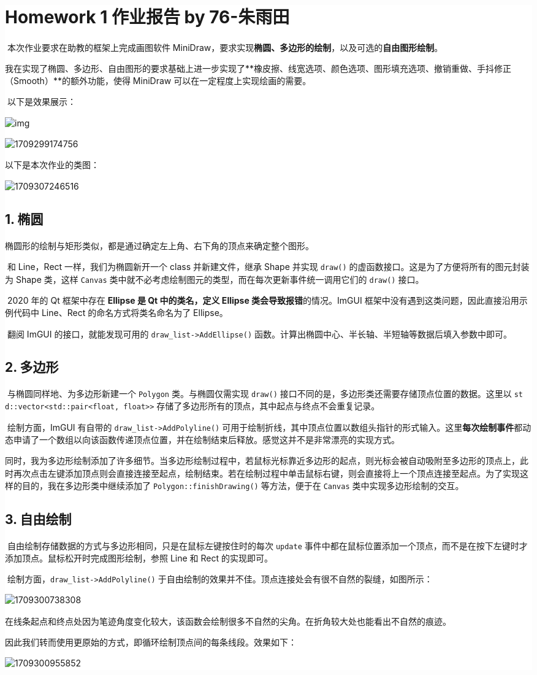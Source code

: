 # Homework 1  作业报告 by 76-朱雨田

​	本次作业要求在助教的框架上完成画图软件 MiniDraw，要求实现**椭圆、多边形的绘制**，以及可选的**自由图形绘制**。

​	我在实现了椭圆、多边形、自由图形的要求基础上进一步实现了**橡皮擦、线宽选项、颜色选项、图形填充选项、撤销重做、手抖修正（Smooth）**的额外功能，使得 MiniDraw 可以在一定程度上实现绘画的需要。

​	以下是效果展示：

![img](file:///C:/Users/Admin/AppData/Local/Packages/Microsoft.Windows.Photos_8wekyb3d8bbwe/TempState/ShareServiceTempFolder/QQ截图20240228235543.jpeg)

![1709299174756](C:\Users\Admin\AppData\Roaming\Typora\typora-user-images\1709299174756.png)

以下是本次作业的类图：

![1709307246516](C:\Users\Admin\AppData\Roaming\Typora\typora-user-images\1709307246516.png)

## 1. 椭圆

​	椭圆形的绘制与矩形类似，都是通过确定左上角、右下角的顶点来确定整个图形。

​	和 Line，Rect 一样，我们为椭圆新开一个 class 并新建文件，继承 Shape 并实现 `draw()` 的虚函数接口。这是为了方便将所有的图元封装为 Shape 类，这样 `Canvas` 类中就不必考虑绘制图元的类型，而在每次更新事件统一调用它们的 `draw()` 接口。

​	2020 年的 Qt 框架中存在 **Ellipse 是 Qt 中的类名，定义 Ellipse 类会导致报错**的情况。ImGUI 框架中没有遇到这类问题，因此直接沿用示例代码中 Line、Rect 的命名方式将类名命名为了 Ellipse。

​	翻阅 ImGUI 的接口，就能发现可用的 `draw_list->AddEllipse()` 函数。计算出椭圆中心、半长轴、半短轴等数据后填入参数中即可。

## 2. 多边形

​	与椭圆同样地、为多边形新建一个 `Polygon` 类。与椭圆仅需实现 `draw()` 接口不同的是，多边形类还需要存储顶点位置的数据。这里以 `std::vector<std::pair<float, float>>` 存储了多边形所有的顶点，其中起点与终点不会重复记录。

​	绘制方面，ImGUI 有自带的 `draw_list->AddPolyline()` 可用于绘制折线，其中顶点位置以数组头指针的形式输入。这里**每次绘制事件**都动态申请了一个数组以向该函数传递顶点位置，并在绘制结束后释放。感觉这并不是非常漂亮的实现方式。

​	同时，我为多边形绘制添加了许多细节。当多边形绘制过程中，若鼠标光标靠近多边形的起点，则光标会被自动吸附至多边形的顶点上，此时再次点击左键添加顶点则会直接连接至起点，绘制结束。若在绘制过程中单击鼠标右键，则会直接将上一个顶点连接至起点。为了实现这样的目的，我在多边形类中继续添加了 `Polygon::finishDrawing()` 等方法，便于在 `Canvas` 类中实现多边形绘制的交互。

## 3. 自由绘制

​	自由绘制存储数据的方式与多边形相同，只是在鼠标左键按住时的每次 `update` 事件中都在鼠标位置添加一个顶点，而不是在按下左键时才添加顶点。鼠标松开时完成图形绘制，参照 Line 和 Rect 的实现即可。

​	绘制方面，`draw_list->AddPolyline()` 于自由绘制的效果并不佳。顶点连接处会有很不自然的裂缝，如图所示：

![1709300738308](C:\Users\Admin\AppData\Roaming\Typora\typora-user-images\1709300738308.png)

​	在线条起点和终点处因为笔迹角度变化较大，该函数会绘制很多不自然的尖角。在折角较大处也能看出不自然的痕迹。

​	因此我们转而使用更原始的方式，即循环绘制顶点间的每条线段。效果如下：

![1709300955852](C:\Users\Admin\AppData\Roaming\Typora\typora-user-images\1709300955852.png)
